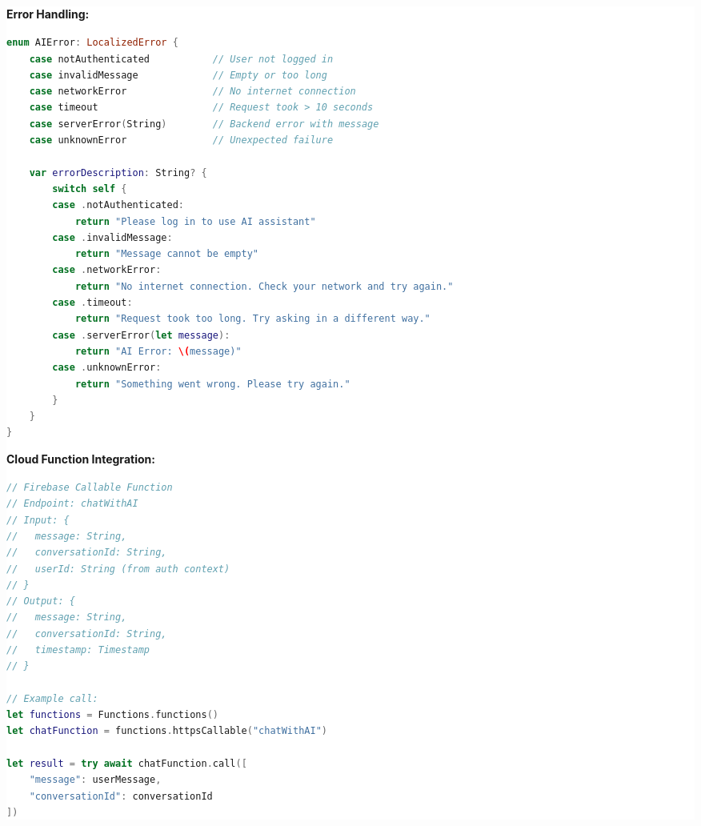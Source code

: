 **Error Handling:**

```swift
enum AIError: LocalizedError {
    case notAuthenticated           // User not logged in
    case invalidMessage             // Empty or too long
    case networkError               // No internet connection
    case timeout                    // Request took > 10 seconds
    case serverError(String)        // Backend error with message
    case unknownError               // Unexpected failure
    
    var errorDescription: String? {
        switch self {
        case .notAuthenticated:
            return "Please log in to use AI assistant"
        case .invalidMessage:
            return "Message cannot be empty"
        case .networkError:
            return "No internet connection. Check your network and try again."
        case .timeout:
            return "Request took too long. Try asking in a different way."
        case .serverError(let message):
            return "AI Error: \(message)"
        case .unknownError:
            return "Something went wrong. Please try again."
        }
    }
}
```

**Cloud Function Integration:**

```swift
// Firebase Callable Function
// Endpoint: chatWithAI
// Input: {
//   message: String,
//   conversationId: String,
//   userId: String (from auth context)
// }
// Output: {
//   message: String,
//   conversationId: String,
//   timestamp: Timestamp
// }

// Example call:
let functions = Functions.functions()
let chatFunction = functions.httpsCallable("chatWithAI")

let result = try await chatFunction.call([
    "message": userMessage,
    "conversationId": conversationId
])
```
